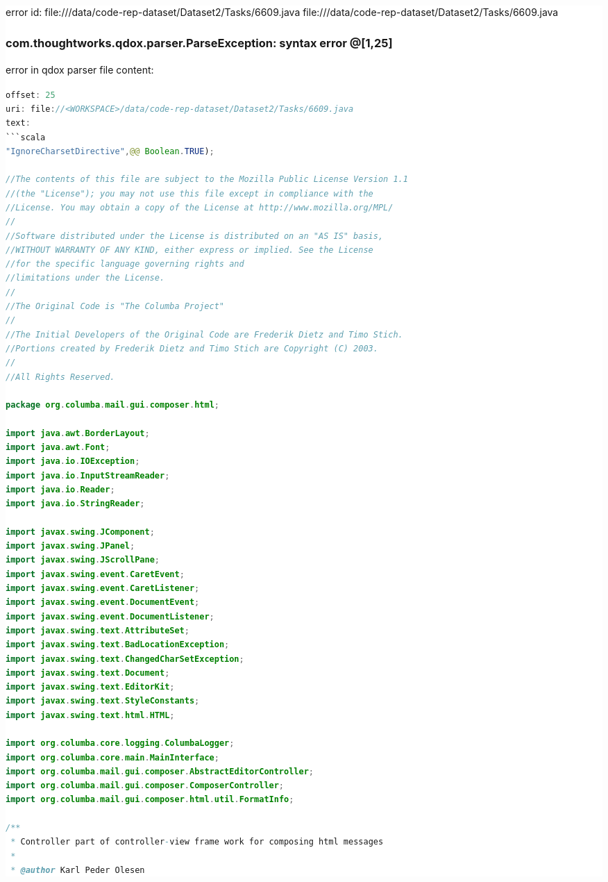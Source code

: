 error id: file://<WORKSPACE>/data/code-rep-dataset/Dataset2/Tasks/6609.java
file://<WORKSPACE>/data/code-rep-dataset/Dataset2/Tasks/6609.java
### com.thoughtworks.qdox.parser.ParseException: syntax error @[1,25]

error in qdox parser
file content:
```java
offset: 25
uri: file://<WORKSPACE>/data/code-rep-dataset/Dataset2/Tasks/6609.java
text:
```scala
"IgnoreCharsetDirective",@@ Boolean.TRUE);

//The contents of this file are subject to the Mozilla Public License Version 1.1
//(the "License"); you may not use this file except in compliance with the 
//License. You may obtain a copy of the License at http://www.mozilla.org/MPL/
//
//Software distributed under the License is distributed on an "AS IS" basis,
//WITHOUT WARRANTY OF ANY KIND, either express or implied. See the License 
//for the specific language governing rights and
//limitations under the License.
//
//The Original Code is "The Columba Project"
//
//The Initial Developers of the Original Code are Frederik Dietz and Timo Stich.
//Portions created by Frederik Dietz and Timo Stich are Copyright (C) 2003. 
//
//All Rights Reserved.

package org.columba.mail.gui.composer.html;

import java.awt.BorderLayout;
import java.awt.Font;
import java.io.IOException;
import java.io.InputStreamReader;
import java.io.Reader;
import java.io.StringReader;

import javax.swing.JComponent;
import javax.swing.JPanel;
import javax.swing.JScrollPane;
import javax.swing.event.CaretEvent;
import javax.swing.event.CaretListener;
import javax.swing.event.DocumentEvent;
import javax.swing.event.DocumentListener;
import javax.swing.text.AttributeSet;
import javax.swing.text.BadLocationException;
import javax.swing.text.ChangedCharSetException;
import javax.swing.text.Document;
import javax.swing.text.EditorKit;
import javax.swing.text.StyleConstants;
import javax.swing.text.html.HTML;

import org.columba.core.logging.ColumbaLogger;
import org.columba.core.main.MainInterface;
import org.columba.mail.gui.composer.AbstractEditorController;
import org.columba.mail.gui.composer.ComposerController;
import org.columba.mail.gui.composer.html.util.FormatInfo;

/**
 * Controller part of controller-view frame work for composing html messages
 * 
 * @author Karl Peder Olesen
```